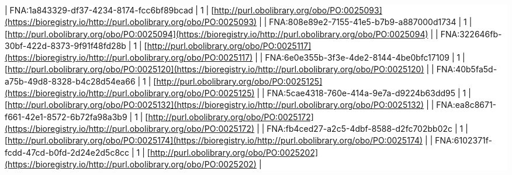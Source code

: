 | FNA:1a843329-df37-4234-8174-fcc6bf89bcad |        1 | [http://purl.obolibrary.org/obo/PO:0025093](https://bioregistry.io/http://purl.obolibrary.org/obo/PO:0025093)                                                                                                                                                                                                                                                                                                                                                                                                                                                             |
| FNA:808e89e2-7155-41e5-b7b9-a887000d1734 |        1 | [http://purl.obolibrary.org/obo/PO:0025094](https://bioregistry.io/http://purl.obolibrary.org/obo/PO:0025094)                                                                                                                                                                                                                                                                                                                                                                                                                                                             |
| FNA:322646fb-30bf-422d-8373-9f91f48fd28b |        1 | [http://purl.obolibrary.org/obo/PO:0025117](https://bioregistry.io/http://purl.obolibrary.org/obo/PO:0025117)                                                                                                                                                                                                                                                                                                                                                                                                                                                             |
| FNA:6e0e355b-3f3e-4de2-8144-4be0bfc17109 |        1 | [http://purl.obolibrary.org/obo/PO:0025120](https://bioregistry.io/http://purl.obolibrary.org/obo/PO:0025120)                                                                                                                                                                                                                                                                                                                                                                                                                                                             |
| FNA:40b5fa5d-a75b-49d8-8328-b4c28d54ea66 |        1 | [http://purl.obolibrary.org/obo/PO:0025125](https://bioregistry.io/http://purl.obolibrary.org/obo/PO:0025125)                                                                                                                                                                                                                                                                                                                                                                                                                                                             |
| FNA:5cae4318-760e-414a-9e7a-d9224b63dd95 |        1 | [http://purl.obolibrary.org/obo/PO:0025132](https://bioregistry.io/http://purl.obolibrary.org/obo/PO:0025132)                                                                                                                                                                                                                                                                                                                                                                                                                                                             |
| FNA:ea8c8671-f661-42e1-8572-6b72fa98a3b9 |        1 | [http://purl.obolibrary.org/obo/PO:0025172](https://bioregistry.io/http://purl.obolibrary.org/obo/PO:0025172)                                                                                                                                                                                                                                                                                                                                                                                                                                                             |
| FNA:fb4ced27-a2c5-4dbf-8588-d2fc702bb02c |        1 | [http://purl.obolibrary.org/obo/PO:0025174](https://bioregistry.io/http://purl.obolibrary.org/obo/PO:0025174)                                                                                                                                                                                                                                                                                                                                                                                                                                                             |
| FNA:6102371f-fcdd-47cd-b0fd-2d24e2d5c8cc |        1 | [http://purl.obolibrary.org/obo/PO:0025202](https://bioregistry.io/http://purl.obolibrary.org/obo/PO:0025202)                                                                                                                                                                                                                                                                                                                                                                                                                                                             |